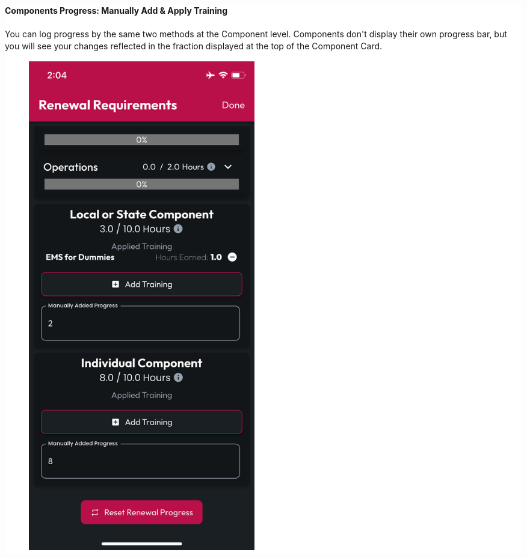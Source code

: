 #### Components Progress: Manually Add & Apply Training

You can log progress by the same two methods at the Component level. Components don't display their own progress bar, but you will see your changes reflected in the fraction displayed at the top of the Component Card.

<figure><img src="../.gitbook/assets/1.0.0-components.PNG" alt="" width="375"><figcaption></figcaption></figure>
